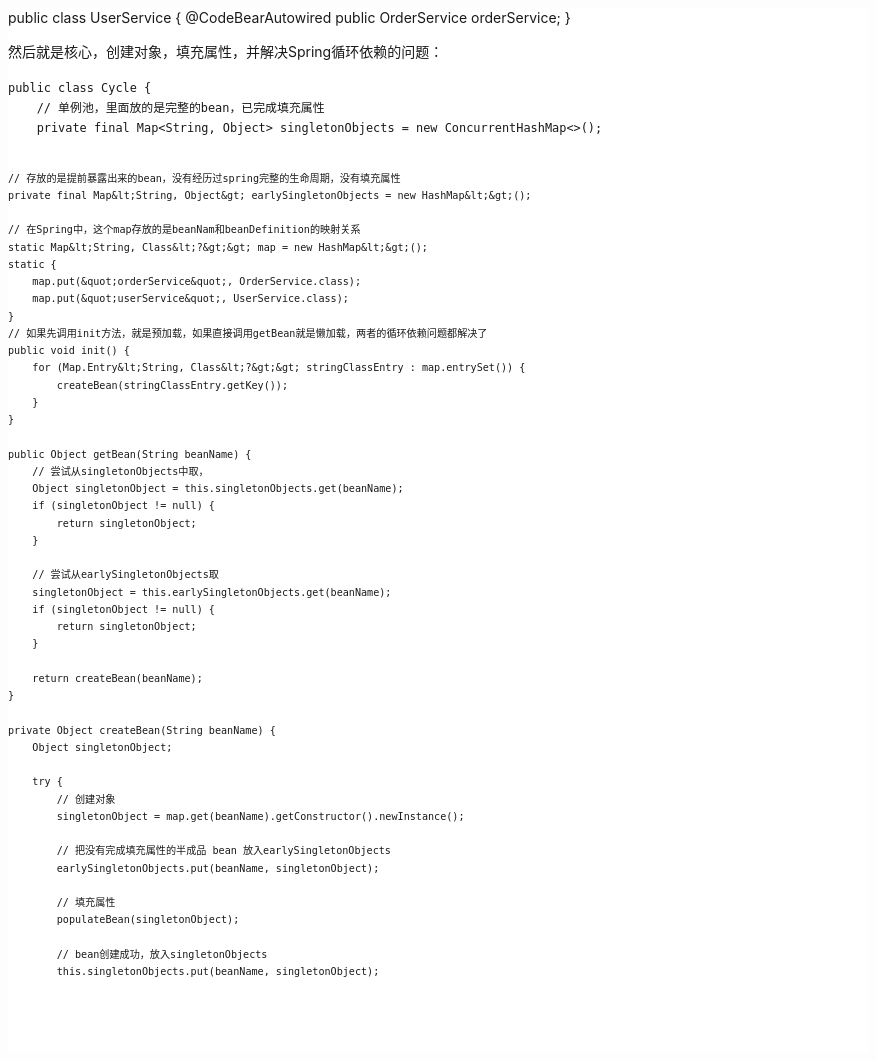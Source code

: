public class UserService {
    @CodeBearAutowired
    public OrderService orderService;
}
</code></pre>
<p>然后就是核心，创建对象，填充属性，并解决Spring循环依赖的问题：</p>
<pre><code>public class Cycle {
    // 单例池，里面放的是完整的bean，已完成填充属性
    private final Map&lt;String, Object&gt; singletonObjects = new ConcurrentHashMap&lt;&gt;();

    // 存放的是提前暴露出来的bean，没有经历过spring完整的生命周期，没有填充属性
    private final Map&lt;String, Object&gt; earlySingletonObjects = new HashMap&lt;&gt;();

    // 在Spring中，这个map存放的是beanNam和beanDefinition的映射关系
    static Map&lt;String, Class&lt;?&gt;&gt; map = new HashMap&lt;&gt;();
    static {
        map.put(&quot;orderService&quot;, OrderService.class);
        map.put(&quot;userService&quot;, UserService.class);
    }
    // 如果先调用init方法，就是预加载，如果直接调用getBean就是懒加载，两者的循环依赖问题都解决了
    public void init() {
        for (Map.Entry&lt;String, Class&lt;?&gt;&gt; stringClassEntry : map.entrySet()) {
            createBean(stringClassEntry.getKey());
        }
    }

    public Object getBean(String beanName) {
        // 尝试从singletonObjects中取，
        Object singletonObject = this.singletonObjects.get(beanName);
        if (singletonObject != null) {
            return singletonObject;
        }

        // 尝试从earlySingletonObjects取
        singletonObject = this.earlySingletonObjects.get(beanName);
        if (singletonObject != null) {
            return singletonObject;
        }

        return createBean(beanName);
    }

    private Object createBean(String beanName) {
        Object singletonObject;

        try {
            // 创建对象
            singletonObject = map.get(beanName).getConstructor().newInstance();

            // 把没有完成填充属性的半成品 bean 放入earlySingletonObjects
            earlySingletonObjects.put(beanName, singletonObject);

            // 填充属性
            populateBean(singletonObject);

            // bean创建成功，放入singletonObjects
            this.singletonObjects.put(beanName, singletonObject);
